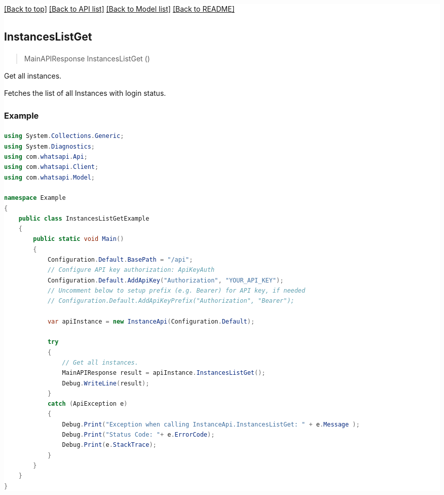 [[Back to top]](#)
[[Back to API list]](../README.md#documentation-for-api-endpoints)
[[Back to Model list]](../README.md#documentation-for-models)
[[Back to README]](../README.md)


## InstancesListGet

> MainAPIResponse InstancesListGet ()

Get all instances.

Fetches the list of all Instances with login status.

### Example

```csharp
using System.Collections.Generic;
using System.Diagnostics;
using com.whatsapi.Api;
using com.whatsapi.Client;
using com.whatsapi.Model;

namespace Example
{
    public class InstancesListGetExample
    {
        public static void Main()
        {
            Configuration.Default.BasePath = "/api";
            // Configure API key authorization: ApiKeyAuth
            Configuration.Default.AddApiKey("Authorization", "YOUR_API_KEY");
            // Uncomment below to setup prefix (e.g. Bearer) for API key, if needed
            // Configuration.Default.AddApiKeyPrefix("Authorization", "Bearer");

            var apiInstance = new InstanceApi(Configuration.Default);

            try
            {
                // Get all instances.
                MainAPIResponse result = apiInstance.InstancesListGet();
                Debug.WriteLine(result);
            }
            catch (ApiException e)
            {
                Debug.Print("Exception when calling InstanceApi.InstancesListGet: " + e.Message );
                Debug.Print("Status Code: "+ e.ErrorCode);
                Debug.Print(e.StackTrace);
            }
        }
    }
}
```
